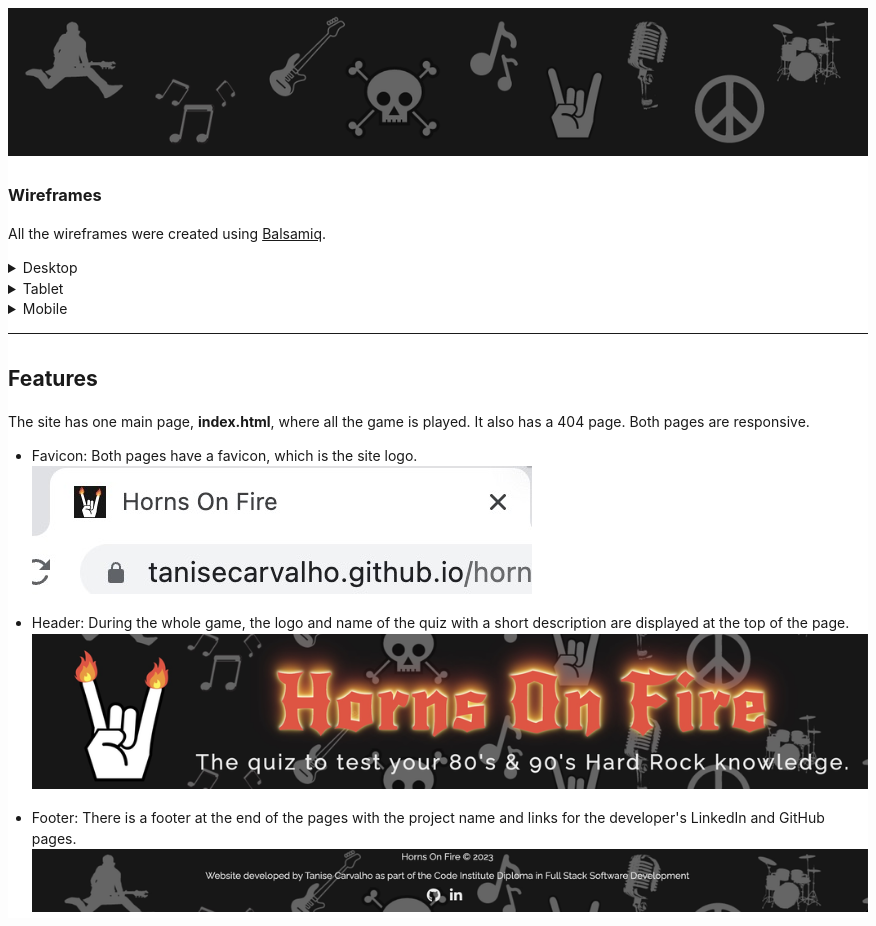 ![Background](docs/background.png)

### Wireframes

All the wireframes were created using [Balsamiq](https://balsamiq.com/).

<details><summary>Desktop</summary></details>

<details><summary> Tablet </summary></details>

<details><summary> Mobile </summary></details>

---

## Features

The site has one main page, __index.html__, where all the game is played. It also has a 404 page. Both pages are responsive.

* Favicon: Both pages have a favicon, which is the site logo.
![Favicon](docs/features/favicon.JPG)

* Header: During the whole game, the logo and name of the quiz with a short description are displayed at the top of the page.
![Header](docs/features/header.JPG)

* Footer: There is a footer at the end of the pages with the project name and links for the developer's LinkedIn and GitHub pages.
![Footer](docs/features/footer.JPG)
